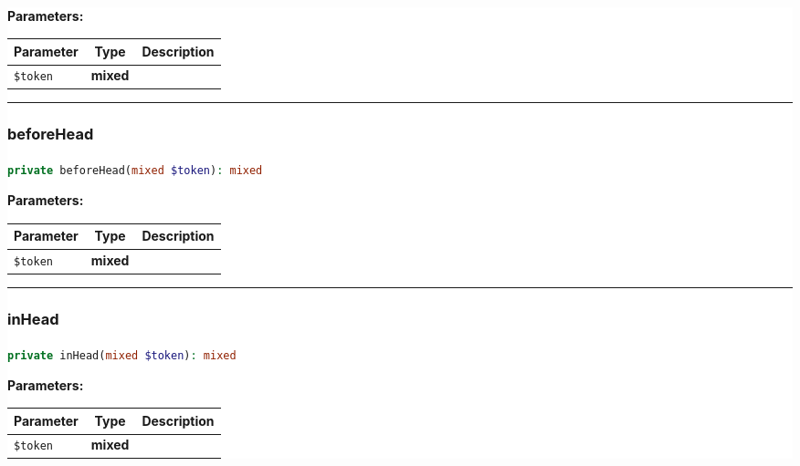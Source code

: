 





**Parameters:**

| Parameter | Type | Description |
|-----------|------|-------------|
| `$token` | **mixed** |  |





***

### beforeHead



```php
private beforeHead(mixed $token): mixed
```








**Parameters:**

| Parameter | Type | Description |
|-----------|------|-------------|
| `$token` | **mixed** |  |





***

### inHead



```php
private inHead(mixed $token): mixed
```








**Parameters:**

| Parameter | Type | Description |
|-----------|------|-------------|
| `$token` | **mixed** |  |



